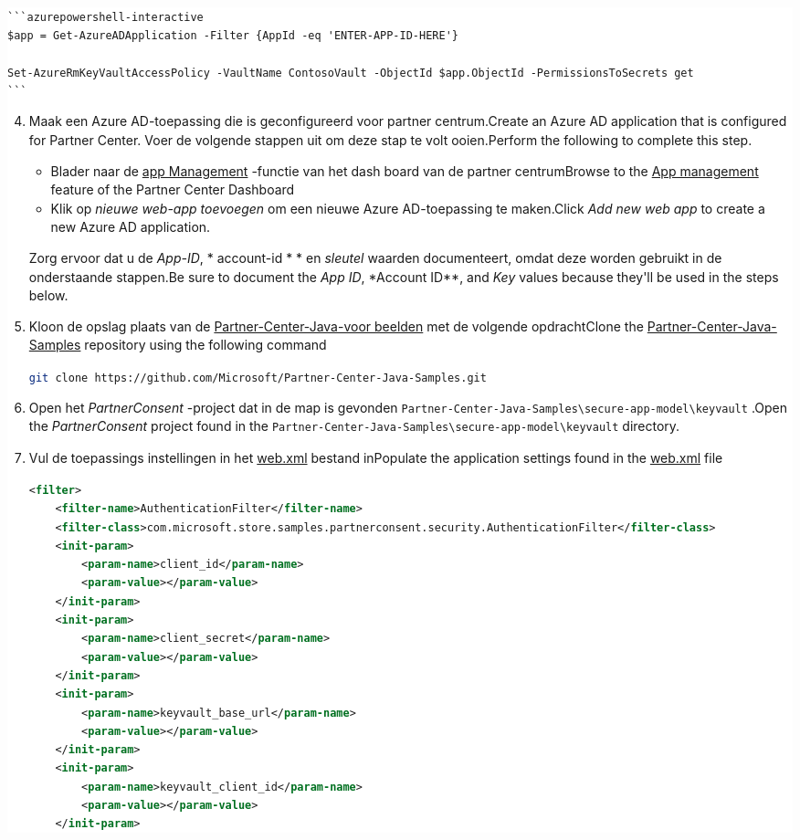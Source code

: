     ```azurepowershell-interactive
    $app = Get-AzureADApplication -Filter {AppId -eq 'ENTER-APP-ID-HERE'}

    Set-AzureRmKeyVaultAccessPolicy -VaultName ContosoVault -ObjectId $app.ObjectId -PermissionsToSecrets get
    ```

4. <span data-ttu-id="68841-188">Maak een Azure AD-toepassing die is geconfigureerd voor partner centrum.</span><span class="sxs-lookup"><span data-stu-id="68841-188">Create an Azure AD application that is configured for Partner Center.</span></span> <span data-ttu-id="68841-189">Voer de volgende stappen uit om deze stap te volt ooien.</span><span class="sxs-lookup"><span data-stu-id="68841-189">Perform the following to complete this step.</span></span>

    - <span data-ttu-id="68841-190">Blader naar de [app Management](https://partner.microsoft.com/pcv/apiintegration/appmanagement) -functie van het dash board van de partner centrum</span><span class="sxs-lookup"><span data-stu-id="68841-190">Browse to the [App management](https://partner.microsoft.com/pcv/apiintegration/appmanagement) feature of the Partner Center Dashboard</span></span>
    - <span data-ttu-id="68841-191">Klik op *nieuwe web-app toevoegen* om een nieuwe Azure AD-toepassing te maken.</span><span class="sxs-lookup"><span data-stu-id="68841-191">Click *Add new web app* to create a new Azure AD application.</span></span>

    <span data-ttu-id="68841-192">Zorg ervoor dat u de *App-ID*, \* account-id \* \* en *sleutel* waarden documenteert, omdat deze worden gebruikt in de onderstaande stappen.</span><span class="sxs-lookup"><span data-stu-id="68841-192">Be sure to document the *App ID*, \*Account ID\*\*, and *Key* values because they'll be used in the steps below.</span></span>

5. <span data-ttu-id="68841-193">Kloon de opslag plaats van de [Partner-Center-Java-voor beelden](https://github.com/Microsoft/Partner-Center-Java-Samples) met de volgende opdracht</span><span class="sxs-lookup"><span data-stu-id="68841-193">Clone the [Partner-Center-Java-Samples](https://github.com/Microsoft/Partner-Center-Java-Samples) repository using the following command</span></span>

    ```bash
    git clone https://github.com/Microsoft/Partner-Center-Java-Samples.git
    ```

6. <span data-ttu-id="68841-194">Open het *PartnerConsent* -project dat in de map is gevonden `Partner-Center-Java-Samples\secure-app-model\keyvault` .</span><span class="sxs-lookup"><span data-stu-id="68841-194">Open the *PartnerConsent* project found in the `Partner-Center-Java-Samples\secure-app-model\keyvault` directory.</span></span>

7. <span data-ttu-id="68841-195">Vul de toepassings instellingen in het [web.xml](https://github.com/Microsoft/Partner-Center-Java-Samples/blob/master/secure-app-model/keyvault/partnerconsent/src/main/webapp/WEB-INF/web.xml) bestand in</span><span class="sxs-lookup"><span data-stu-id="68841-195">Populate the application settings found in the [web.xml](https://github.com/Microsoft/Partner-Center-Java-Samples/blob/master/secure-app-model/keyvault/partnerconsent/src/main/webapp/WEB-INF/web.xml) file</span></span>

    ```xml
    <filter>
        <filter-name>AuthenticationFilter</filter-name>
        <filter-class>com.microsoft.store.samples.partnerconsent.security.AuthenticationFilter</filter-class>
        <init-param>
            <param-name>client_id</param-name>
            <param-value></param-value>
        </init-param>
        <init-param>
            <param-name>client_secret</param-name>
            <param-value></param-value>
        </init-param>
        <init-param>
            <param-name>keyvault_base_url</param-name>
            <param-value></param-value>
        </init-param>
        <init-param>
            <param-name>keyvault_client_id</param-name>
            <param-value></param-value>
        </init-param>
